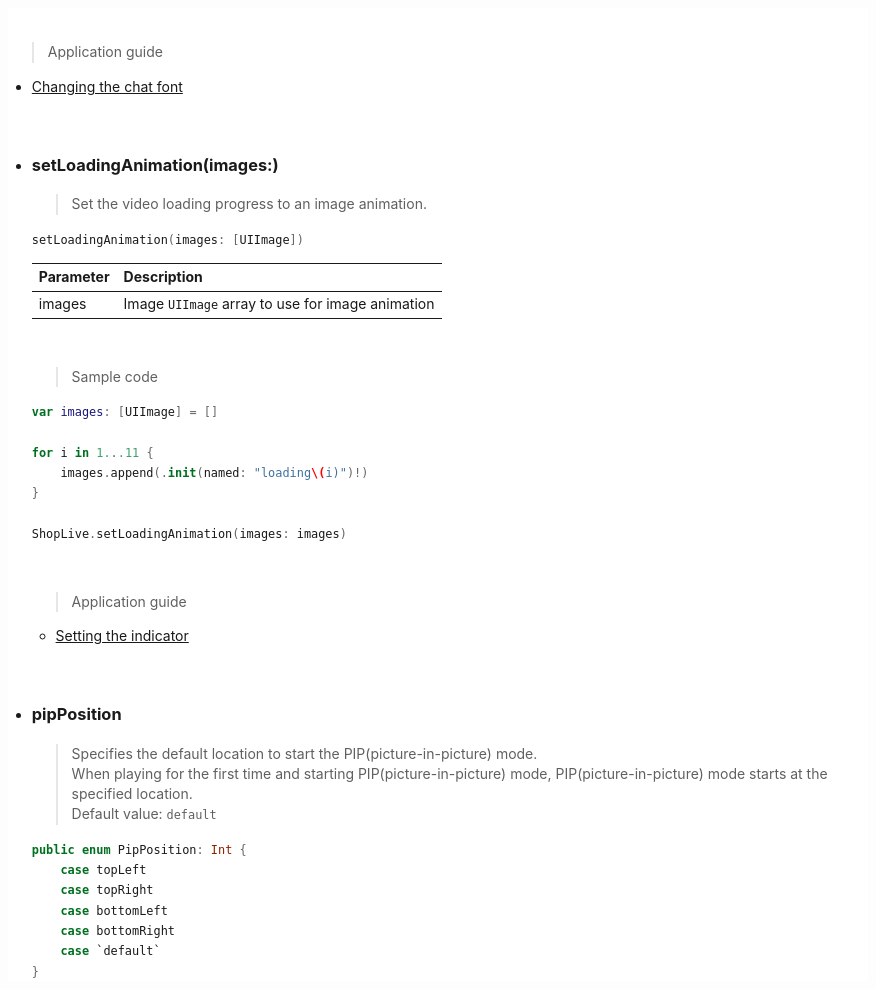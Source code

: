   <br>
  
  > Application guide
  
  - [Changing the chat font](./index.md#Changing-the-chat-font)  

<br>

- ### setLoadingAnimation(images:)
  
  > Set the video loading progress to an image animation.
  
  ```swift
  setLoadingAnimation(images: [UIImage])
  ```
  
  | Parameter| Description
  |----------|----------
  | images| Image `UIImage` array to use for image animation

  <br>
  
  > Sample code
  
  ```swift
  var images: [UIImage] = []
  
  for i in 1...11 {
      images.append(.init(named: "loading\(i)")!)
  }
  
  ShopLive.setLoadingAnimation(images: images)
  ```
  
  <br>
   
  > Application guide
  
  - [Setting the indicator](./index.md#step-8-setting-the-indicator) 

    <br>

- ### pipPosition
  
  > Specifies the default location to start the PIP(picture-in-picture) mode.   
When playing for the first time and starting PIP(picture-in-picture) mode, PIP(picture-in-picture) mode starts at the specified location.   
Default value: `default`
  
 
  ```swift
  public enum PipPosition: Int {
      case topLeft
      case topRight
      case bottomLeft
      case bottomRight
      case `default`
  }
  ```
  